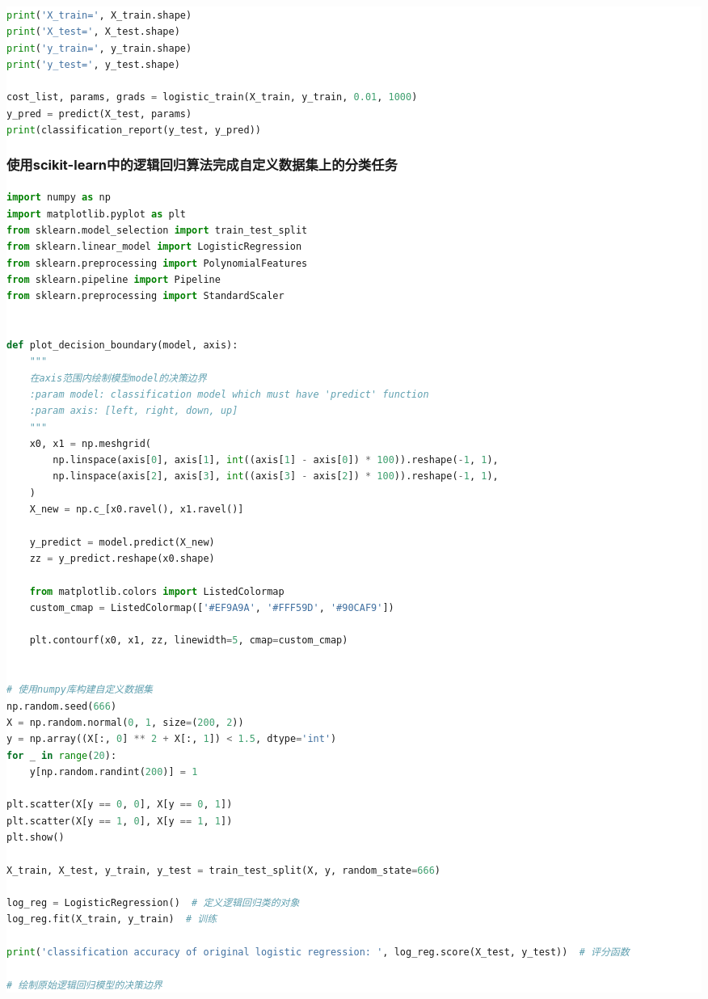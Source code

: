 ```python
print('X_train=', X_train.shape)
print('X_test=', X_test.shape)
print('y_train=', y_train.shape)
print('y_test=', y_test.shape)

cost_list, params, grads = logistic_train(X_train, y_train, 0.01, 1000)
y_pred = predict(X_test, params)
print(classification_report(y_test, y_pred))
```

### 使用scikit-learn中的逻辑回归算法完成自定义数据集上的分类任务

```python
import numpy as np
import matplotlib.pyplot as plt
from sklearn.model_selection import train_test_split
from sklearn.linear_model import LogisticRegression
from sklearn.preprocessing import PolynomialFeatures
from sklearn.pipeline import Pipeline
from sklearn.preprocessing import StandardScaler


def plot_decision_boundary(model, axis):
    """
    在axis范围内绘制模型model的决策边界
    :param model: classification model which must have 'predict' function
    :param axis: [left, right, down, up]
    """
    x0, x1 = np.meshgrid(
        np.linspace(axis[0], axis[1], int((axis[1] - axis[0]) * 100)).reshape(-1, 1),
        np.linspace(axis[2], axis[3], int((axis[3] - axis[2]) * 100)).reshape(-1, 1),
    )
    X_new = np.c_[x0.ravel(), x1.ravel()]

    y_predict = model.predict(X_new)
    zz = y_predict.reshape(x0.shape)

    from matplotlib.colors import ListedColormap
    custom_cmap = ListedColormap(['#EF9A9A', '#FFF59D', '#90CAF9'])

    plt.contourf(x0, x1, zz, linewidth=5, cmap=custom_cmap)


# 使用numpy库构建自定义数据集
np.random.seed(666)
X = np.random.normal(0, 1, size=(200, 2))
y = np.array((X[:, 0] ** 2 + X[:, 1]) < 1.5, dtype='int')
for _ in range(20):
    y[np.random.randint(200)] = 1

plt.scatter(X[y == 0, 0], X[y == 0, 1])
plt.scatter(X[y == 1, 0], X[y == 1, 1])
plt.show()

X_train, X_test, y_train, y_test = train_test_split(X, y, random_state=666)

log_reg = LogisticRegression()  # 定义逻辑回归类的对象
log_reg.fit(X_train, y_train)  # 训练

print('classification accuracy of original logistic regression: ', log_reg.score(X_test, y_test))  # 评分函数

# 绘制原始逻辑回归模型的决策边界
```